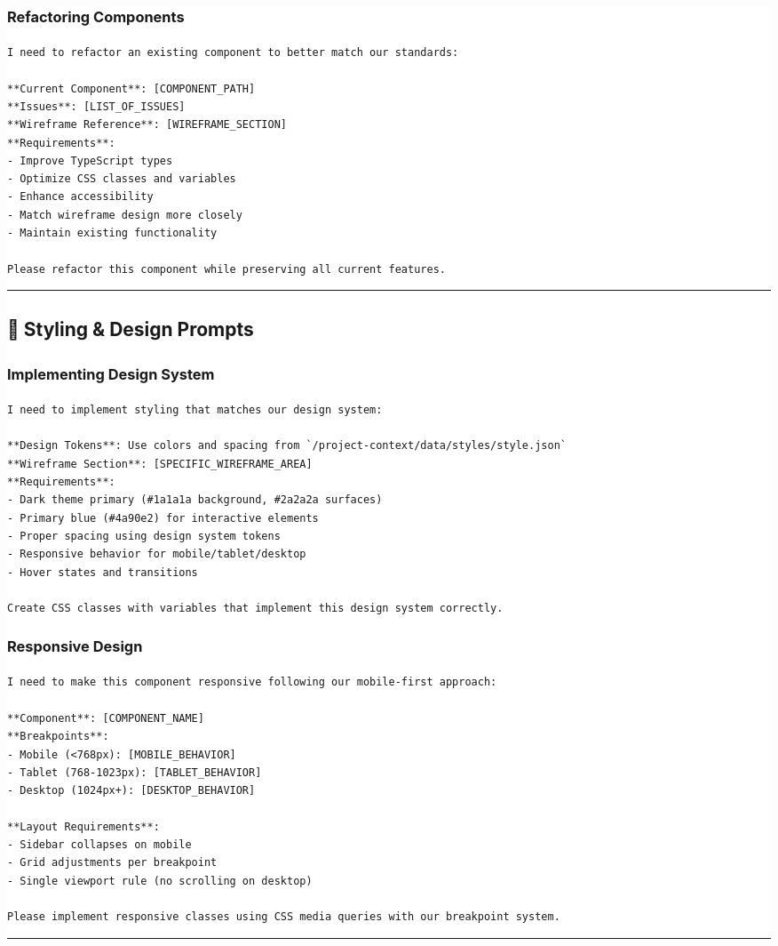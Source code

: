 ### Refactoring Components

```
I need to refactor an existing component to better match our standards:

**Current Component**: [COMPONENT_PATH]
**Issues**: [LIST_OF_ISSUES]
**Wireframe Reference**: [WIREFRAME_SECTION]
**Requirements**:
- Improve TypeScript types
- Optimize CSS classes and variables
- Enhance accessibility
- Match wireframe design more closely
- Maintain existing functionality

Please refactor this component while preserving all current features.
```

---

## 🎨 Styling & Design Prompts

### Implementing Design System

```
I need to implement styling that matches our design system:

**Design Tokens**: Use colors and spacing from `/project-context/data/styles/style.json`
**Wireframe Section**: [SPECIFIC_WIREFRAME_AREA]
**Requirements**:
- Dark theme primary (#1a1a1a background, #2a2a2a surfaces)
- Primary blue (#4a90e2) for interactive elements
- Proper spacing using design system tokens
- Responsive behavior for mobile/tablet/desktop
- Hover states and transitions

Create CSS classes with variables that implement this design system correctly.
```

### Responsive Design

```
I need to make this component responsive following our mobile-first approach:

**Component**: [COMPONENT_NAME]
**Breakpoints**:
- Mobile (<768px): [MOBILE_BEHAVIOR]
- Tablet (768-1023px): [TABLET_BEHAVIOR]
- Desktop (1024px+): [DESKTOP_BEHAVIOR]

**Layout Requirements**:
- Sidebar collapses on mobile
- Grid adjustments per breakpoint
- Single viewport rule (no scrolling on desktop)

Please implement responsive classes using CSS media queries with our breakpoint system.
```

---